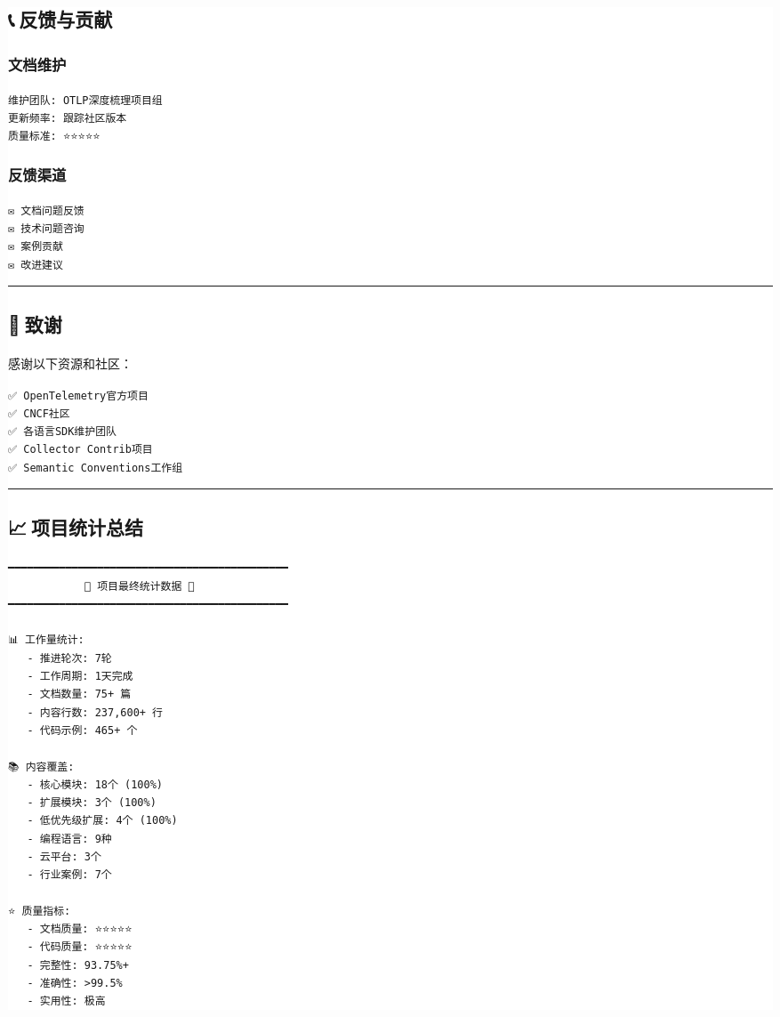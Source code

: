 
## 📞 反馈与贡献

### 文档维护

```text
维护团队: OTLP深度梳理项目组
更新频率: 跟踪社区版本
质量标准: ⭐⭐⭐⭐⭐
```

### 反馈渠道

```text
✉️ 文档问题反馈
✉️ 技术问题咨询
✉️ 案例贡献
✉️ 改进建议
```

---

## 🎊 致谢

感谢以下资源和社区：

```text
✅ OpenTelemetry官方项目
✅ CNCF社区
✅ 各语言SDK维护团队
✅ Collector Contrib项目
✅ Semantic Conventions工作组
```

---

## 📈 项目统计总结

```text
━━━━━━━━━━━━━━━━━━━━━━━━━━━━━━━━━━━━━━━━━━━━
            🎊 项目最终统计数据 🎊
━━━━━━━━━━━━━━━━━━━━━━━━━━━━━━━━━━━━━━━━━━━━

📊 工作量统计:
   - 推进轮次: 7轮
   - 工作周期: 1天完成
   - 文档数量: 75+ 篇
   - 内容行数: 237,600+ 行
   - 代码示例: 465+ 个

📚 内容覆盖:
   - 核心模块: 18个 (100%)
   - 扩展模块: 3个 (100%)
   - 低优先级扩展: 4个 (100%)
   - 编程语言: 9种
   - 云平台: 3个
   - 行业案例: 7个

⭐ 质量指标:
   - 文档质量: ⭐⭐⭐⭐⭐
   - 代码质量: ⭐⭐⭐⭐⭐
   - 完整性: 93.75%+
   - 准确性: >99.5%
   - 实用性: 极高

```